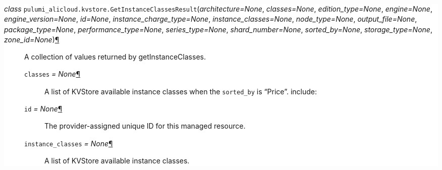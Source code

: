 </dd></dl>

<dl class="py class">
<dt id="pulumi_alicloud.kvstore.GetInstanceClassesResult">
<em class="property">class </em><code class="sig-prename descclassname">pulumi_alicloud.kvstore.</code><code class="sig-name descname">GetInstanceClassesResult</code><span class="sig-paren">(</span><em class="sig-param"><span class="n">architecture</span><span class="o">=</span><span class="default_value">None</span></em>, <em class="sig-param"><span class="n">classes</span><span class="o">=</span><span class="default_value">None</span></em>, <em class="sig-param"><span class="n">edition_type</span><span class="o">=</span><span class="default_value">None</span></em>, <em class="sig-param"><span class="n">engine</span><span class="o">=</span><span class="default_value">None</span></em>, <em class="sig-param"><span class="n">engine_version</span><span class="o">=</span><span class="default_value">None</span></em>, <em class="sig-param"><span class="n">id</span><span class="o">=</span><span class="default_value">None</span></em>, <em class="sig-param"><span class="n">instance_charge_type</span><span class="o">=</span><span class="default_value">None</span></em>, <em class="sig-param"><span class="n">instance_classes</span><span class="o">=</span><span class="default_value">None</span></em>, <em class="sig-param"><span class="n">node_type</span><span class="o">=</span><span class="default_value">None</span></em>, <em class="sig-param"><span class="n">output_file</span><span class="o">=</span><span class="default_value">None</span></em>, <em class="sig-param"><span class="n">package_type</span><span class="o">=</span><span class="default_value">None</span></em>, <em class="sig-param"><span class="n">performance_type</span><span class="o">=</span><span class="default_value">None</span></em>, <em class="sig-param"><span class="n">series_type</span><span class="o">=</span><span class="default_value">None</span></em>, <em class="sig-param"><span class="n">shard_number</span><span class="o">=</span><span class="default_value">None</span></em>, <em class="sig-param"><span class="n">sorted_by</span><span class="o">=</span><span class="default_value">None</span></em>, <em class="sig-param"><span class="n">storage_type</span><span class="o">=</span><span class="default_value">None</span></em>, <em class="sig-param"><span class="n">zone_id</span><span class="o">=</span><span class="default_value">None</span></em><span class="sig-paren">)</span><a class="headerlink" href="#pulumi_alicloud.kvstore.GetInstanceClassesResult" title="Permalink to this definition">¶</a></dt>
<dd><p>A collection of values returned by getInstanceClasses.</p>
<dl class="py attribute">
<dt id="pulumi_alicloud.kvstore.GetInstanceClassesResult.classes">
<code class="sig-name descname">classes</code><em class="property"> = None</em><a class="headerlink" href="#pulumi_alicloud.kvstore.GetInstanceClassesResult.classes" title="Permalink to this definition">¶</a></dt>
<dd><p>A list of KVStore available instance classes when the <code class="docutils literal notranslate"><span class="pre">sorted_by</span></code> is “Price”. include:</p>
</dd></dl>

<dl class="py attribute">
<dt id="pulumi_alicloud.kvstore.GetInstanceClassesResult.id">
<code class="sig-name descname">id</code><em class="property"> = None</em><a class="headerlink" href="#pulumi_alicloud.kvstore.GetInstanceClassesResult.id" title="Permalink to this definition">¶</a></dt>
<dd><p>The provider-assigned unique ID for this managed resource.</p>
</dd></dl>

<dl class="py attribute">
<dt id="pulumi_alicloud.kvstore.GetInstanceClassesResult.instance_classes">
<code class="sig-name descname">instance_classes</code><em class="property"> = None</em><a class="headerlink" href="#pulumi_alicloud.kvstore.GetInstanceClassesResult.instance_classes" title="Permalink to this definition">¶</a></dt>
<dd><p>A list of KVStore available instance classes.</p>
</dd></dl>
